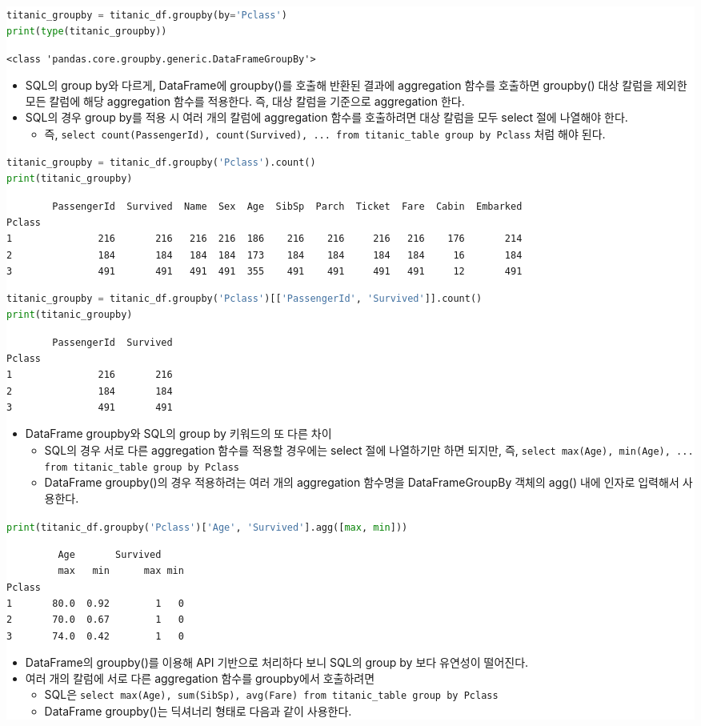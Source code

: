```python
titanic_groupby = titanic_df.groupby(by='Pclass')
print(type(titanic_groupby))
```
```
<class 'pandas.core.groupby.generic.DataFrameGroupBy'>
```

* SQL의 group by와 다르게, DataFrame에 groupby()를 호출해 반환된 결과에 aggregation 함수를 호출하면 groupby() 대상 칼럼을 제외한 모든 칼럼에 해당 aggregation 함수를 적용한다. 즉, 대상 칼럼을 기준으로 aggregation 한다.
* SQL의 경우 group by를 적용 시 여러 개의 칼럼에 aggregation 함수를 호출하려면 대상 칼럼을 모두 select 절에 나열해야 한다.
   * 즉, `select count(PassengerId), count(Survived), ... from titanic_table group by Pclass` 처럼 해야 된다.

```python
titanic_groupby = titanic_df.groupby('Pclass').count()
print(titanic_groupby)
```
```
        PassengerId  Survived  Name  Sex  Age  SibSp  Parch  Ticket  Fare  Cabin  Embarked
Pclass                                                                                    
1               216       216   216  216  186    216    216     216   216    176       214
2               184       184   184  184  173    184    184     184   184     16       184
3               491       491   491  491  355    491    491     491   491     12       491
```
```python
titanic_groupby = titanic_df.groupby('Pclass')[['PassengerId', 'Survived']].count()
print(titanic_groupby)
```
```
        PassengerId  Survived
Pclass                       
1               216       216
2               184       184
3               491       491
```

* DataFrame groupby와 SQL의 group by 키워드의 또 다른 차이
   * SQL의 경우 서로 다른 aggregation 함수를 적용할 경우에는 select 절에 나열하기만 하면 되지만, 즉, `select max(Age), min(Age), ... from titanic_table group by Pclass`
   * DataFrame groupby()의 경우 적용하려는 여러 개의 aggregation 함수명을 DataFrameGroupBy 객체의 agg() 내에 인자로 입력해서 사용한다.

```python
print(titanic_df.groupby('Pclass')['Age', 'Survived'].agg([max, min]))
```
```
         Age       Survived    
         max   min      max min
Pclass                         
1       80.0  0.92        1   0
2       70.0  0.67        1   0
3       74.0  0.42        1   0
```

* DataFrame의 groupby()를 이용해 API 기반으로 처리하다 보니 SQL의 group by 보다 유연성이 떨어진다.
* 여러 개의 칼럼에 서로 다른 aggregation 함수를 groupby에서 호출하려면 
   * SQL은 `select max(Age), sum(SibSp), avg(Fare) from titanic_table group by Pclass`
   * DataFrame groupby()는 딕셔너리 형태로 다음과 같이 사용한다.
